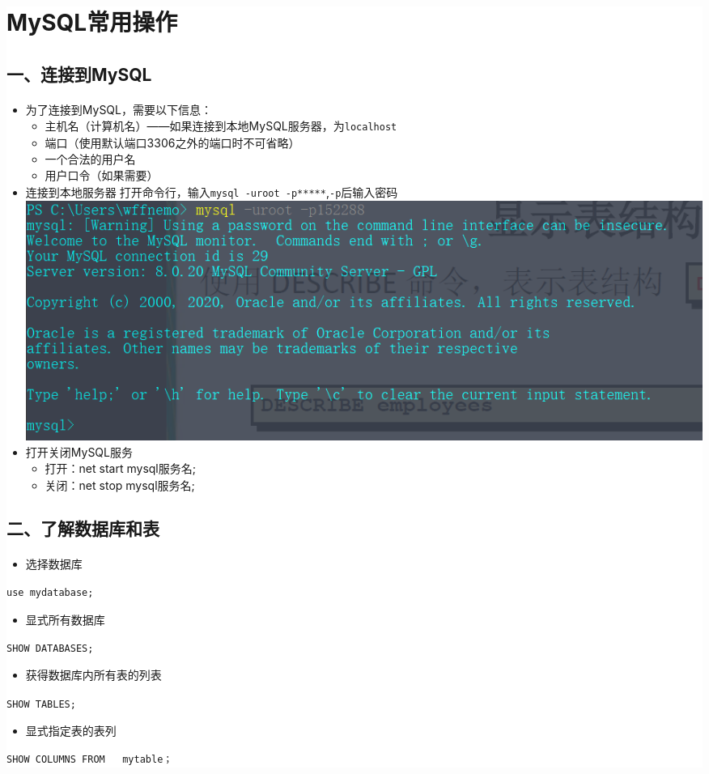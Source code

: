# MySQL常用操作

## 一、连接到MySQL

* 为了连接到MySQL，需要以下信息：
	* 主机名（计算机名）——如果连接到本地MySQL服务器，为`localhost`
	* 端口（使用默认端口3306之外的端口时不可省略）
	* 一个合法的用户名
	* 用户口令（如果需要）
* 连接到本地服务器
打开命令行，输入`mysql -uroot -p*****`,`-p`后输入密码
![](mysql.assets/01.PNG)
* 打开关闭MySQL服务
	* 打开：net start mysql服务名;
	* 关闭：net stop mysql服务名;


## 二、了解数据库和表

* 选择数据库
~~~mysql
use mydatabase;
~~~

* 显式所有数据库
~~~mysql
SHOW DATABASES;
~~~

* 获得数据库内所有表的列表
~~~mysql
SHOW TABLES;
~~~

* 显式指定表的表列
~~~mysql
SHOW COLUMNS FROM 	mytable；
~~~
